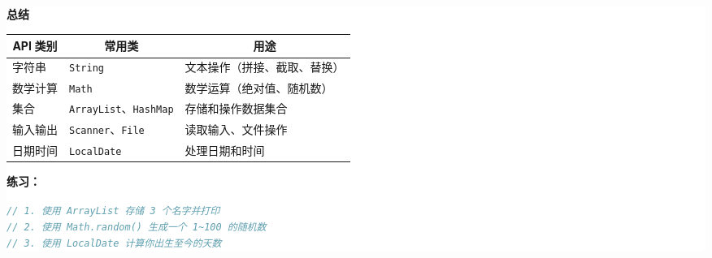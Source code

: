 
 **总结​**​

|​**​API 类别​**​|​**​常用类​**​|​**​用途​**​|
|---|---|---|
|字符串|`String`|文本操作（拼接、截取、替换）|
|数学计算|`Math`|数学运算（绝对值、随机数）|
|集合|`ArrayList`、`HashMap`|存储和操作数据集合|
|输入输出|`Scanner`、`File`|读取输入、文件操作|
|日期时间|`LocalDate`|处理日期和时间|

​**​练习：​**
```java
// 1. 使用 ArrayList 存储 3 个名字并打印
// 2. 使用 Math.random() 生成一个 1~100 的随机数
// 3. 使用 LocalDate 计算你出生至今的天数
```


